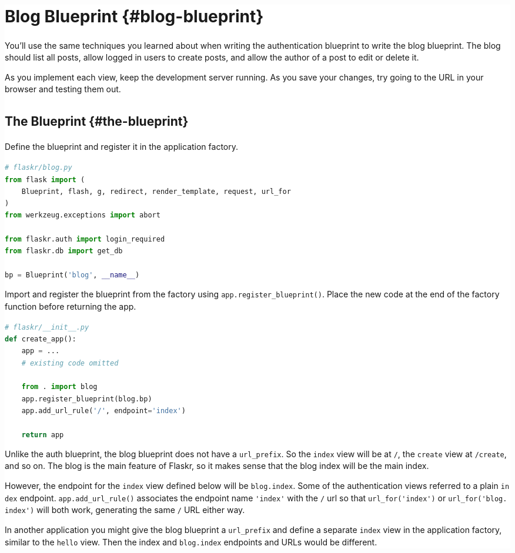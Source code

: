 # Blog Blueprint {#blog-blueprint}

You’ll use the same techniques you learned about when writing the authentication blueprint to write the blog blueprint. The blog should list all posts, allow logged in users to create posts, and allow the author of a post to edit or delete it.

As you implement each view, keep the development server running. As you save your changes, try going to the URL in your browser and testing them out.

## The Blueprint {#the-blueprint}

Define the blueprint and register it in the application factory.

```python
# flaskr/blog.py
from flask import (
    Blueprint, flash, g, redirect, render_template, request, url_for
)
from werkzeug.exceptions import abort

from flaskr.auth import login_required
from flaskr.db import get_db

bp = Blueprint('blog', __name__)
```

Import and register the blueprint from the factory using `app.register_blueprint()`. Place the new code at the end of the factory function before returning the app.

```python
# flaskr/__init__.py
def create_app():
    app = ...
    # existing code omitted

    from . import blog
    app.register_blueprint(blog.bp)
    app.add_url_rule('/', endpoint='index')

    return app
```

Unlike the auth blueprint, the blog blueprint does not have a `url_prefix`. So the `index` view will be at `/`, the `create` view at `/create`, and so on. The blog is the main feature of Flaskr, so it makes sense that the blog index will be the main index.

However, the endpoint for the `index` view defined below will be `blog.index`. Some of the authentication views referred to a plain `index` endpoint. `app.add_url_rule()` associates the endpoint name `'index'` with the `/` url so that `url_for('index')` or `url_for('blog.index')` will both work, generating the same `/` URL either way.

In another application you might give the blog blueprint a `url_prefix` and define a separate `index` view in the application factory, similar to the `hello` view. Then the index and `blog.index` endpoints and URLs would be different.
